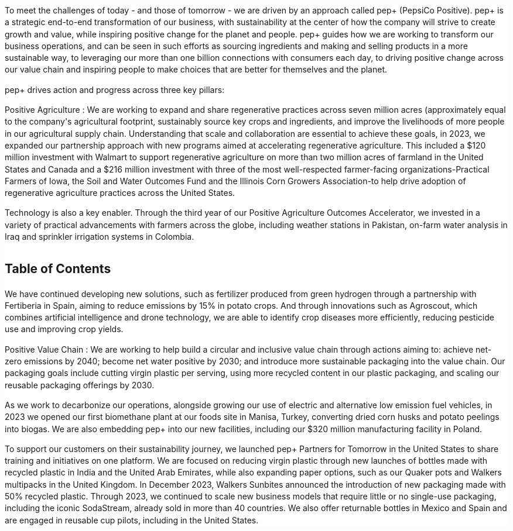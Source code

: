 To meet the challenges of today - and those of tomorrow - we are driven by an approach called pep+ (PepsiCo Positive). pep+ is a strategic end-to-end transformation of our business, with sustainability at the center of how the company will strive to create growth and value, while inspiring positive change for the planet and people. pep+ guides how we are working to transform our business operations, and can be seen in such efforts as sourcing ingredients and making and selling products in a more sustainable way, to leveraging our more than one billion connections with consumers each day, to driving positive change across our value chain and inspiring people to make choices that are better for themselves and the planet.

pep+ drives action and progress across three key pillars:

Positive Agriculture : We are working to expand and share regenerative practices across seven million acres (approximately equal to the company's agricultural footprint, sustainably source key crops and ingredients, and improve the livelihoods of more people in our agricultural supply chain. Understanding that scale and collaboration are essential to achieve these goals, in 2023, we expanded our partnership approach with new programs aimed at accelerating regenerative agriculture. This included a $120 million investment with Walmart to support regenerative agriculture on more than two million acres of farmland in the United States and Canada and a $216 million investment with three of the most well-respected farmer-facing organizations-Practical Farmers of Iowa, the Soil and Water Outcomes Fund and the Illinois Corn Growers Association-to help drive adoption of regenerative agriculture practices across the United States.

Technology is also a key enabler. Through the third year of our Positive Agriculture Outcomes Accelerator, we invested in a variety of practical advancements with farmers across the globe, including weather stations in Pakistan, on-farm water analysis in Iraq and sprinkler irrigation systems in Colombia.

## Table of Contents

We have continued developing new solutions, such as fertilizer produced from green hydrogen through a partnership with Fertiberia in Spain, aiming to reduce emissions by 15% in potato crops. And through innovations such as Agroscout, which combines artificial intelligence and drone technology, we are able to identify crop diseases more efficiently, reducing pesticide use and improving crop yields.

Positive Value Chain : We are working to help build a circular and inclusive value chain through actions aiming to: achieve net-zero emissions by 2040; become net water positive by 2030; and introduce more sustainable packaging into the value chain. Our packaging goals include cutting virgin plastic per serving, using more recycled content in our plastic packaging, and scaling our reusable packaging offerings by 2030.

As we work to decarbonize our operations, alongside growing our use of electric and alternative low emission fuel vehicles, in 2023 we opened our first biomethane plant at our foods site in Manisa, Turkey, converting dried corn husks and potato peelings into biogas. We are also embedding pep+ into our new facilities, including our $320 million manufacturing facility in Poland.

To support our customers on their sustainability journey, we launched pep+ Partners for Tomorrow in the United States to share training and initiatives on one platform. We are focused on reducing virgin plastic through new launches of bottles made with recycled plastic in India and the United Arab Emirates, while also expanding paper options, such as our Quaker pots and Walkers multipacks in the United Kingdom. In December 2023, Walkers Sunbites announced the introduction of new packaging made with 50% recycled plastic. Through 2023, we continued to scale new business models that require little or no single-use packaging, including the iconic SodaStream, already sold in more than 40 countries. We also offer returnable bottles in Mexico and Spain and are engaged in reusable cup pilots, including in the United States.
